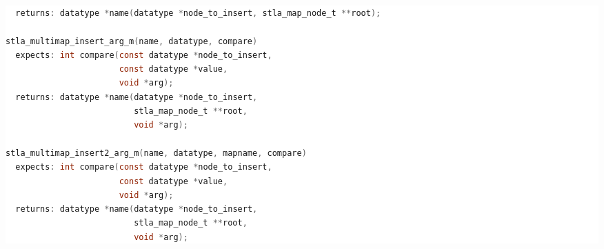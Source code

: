 ```c
  returns: datatype *name(datatype *node_to_insert, stla_map_node_t **root);

stla_multimap_insert_arg_m(name, datatype, compare)
  expects: int compare(const datatype *node_to_insert,
                       const datatype *value,
                       void *arg);
  returns: datatype *name(datatype *node_to_insert,
                          stla_map_node_t **root,
                          void *arg);

stla_multimap_insert2_arg_m(name, datatype, mapname, compare)
  expects: int compare(const datatype *node_to_insert,
                       const datatype *value,
                       void *arg);
  returns: datatype *name(datatype *node_to_insert,
                          stla_map_node_t **root,
                          void *arg);
```
